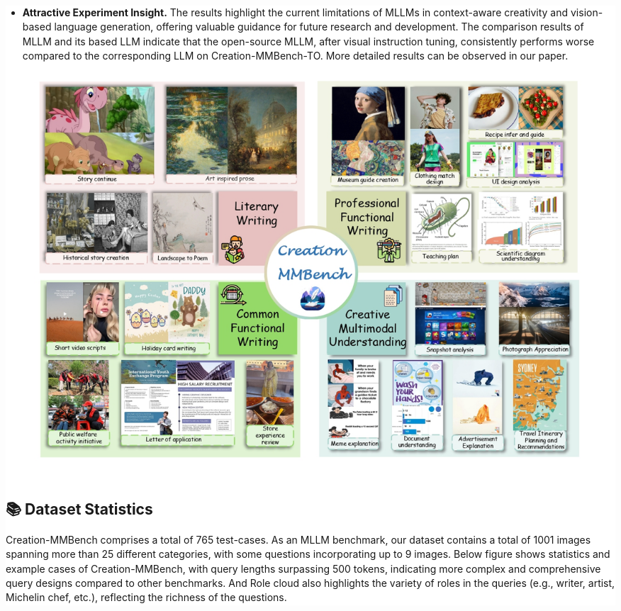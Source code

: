 - **Attractive Experiment Insight.** The results highlight the current limitations of MLLMs in context-aware creativity and vision-based language generation, offering valuable guidance for future research and development. The comparison results of MLLM and its based LLM indicate that the open-source MLLM, after visual instruction tuning, consistently performs worse compared to the corresponding LLM on Creation-MMBench-TO. More detailed results can be observed in our paper.

<div align="center">
 <img src="./webpages/images/task-diagram-formal.png" width="800"/>
</div>



## 📚 Dataset Statistics
Creation-MMBench comprises a total of 765 test-cases. As an MLLM benchmark, our dataset contains a total of 1001 images spanning more than 25 different categories, with some questions incorporating up to 9 images.
Below figure shows statistics and example cases of Creation-MMBench, with query lengths surpassing 500 tokens, indicating more complex and comprehensive query designs compared to other benchmarks. And Role cloud also highlights the variety of roles in the queries (e.g., writer, artist, Michelin chef, etc.), reflecting the richness of the questions. 
